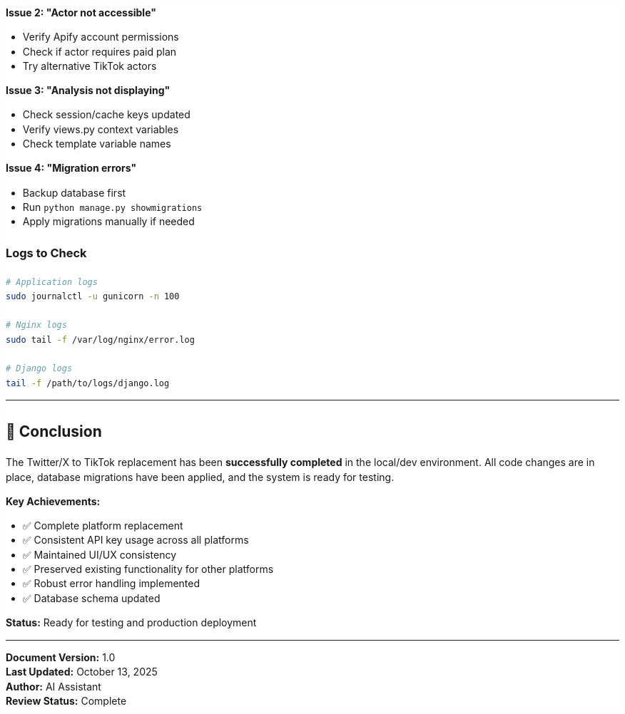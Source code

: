 **Issue 2: "Actor not accessible"**
- Verify Apify account permissions
- Check if actor requires paid plan
- Try alternative TikTok actors

**Issue 3: "Analysis not displaying"**
- Check session/cache keys updated
- Verify views.py context variables
- Check template variable names

**Issue 4: "Migration errors"**
- Backup database first
- Run `python manage.py showmigrations`
- Apply migrations manually if needed

### Logs to Check
```bash
# Application logs
sudo journalctl -u gunicorn -n 100

# Nginx logs
sudo tail -f /var/log/nginx/error.log

# Django logs
tail -f /path/to/logs/django.log
```

---

## 📄 Conclusion

The Twitter/X to TikTok replacement has been **successfully completed** in the local/dev environment. All code changes are in place, database migrations have been applied, and the system is ready for testing.

**Key Achievements:**
- ✅ Complete platform replacement
- ✅ Consistent API key usage across all platforms
- ✅ Maintained UI/UX consistency
- ✅ Preserved existing functionality for other platforms
- ✅ Robust error handling implemented
- ✅ Database schema updated

**Status:** Ready for testing and production deployment

---

**Document Version:** 1.0  
**Last Updated:** October 13, 2025  
**Author:** AI Assistant  
**Review Status:** Complete

